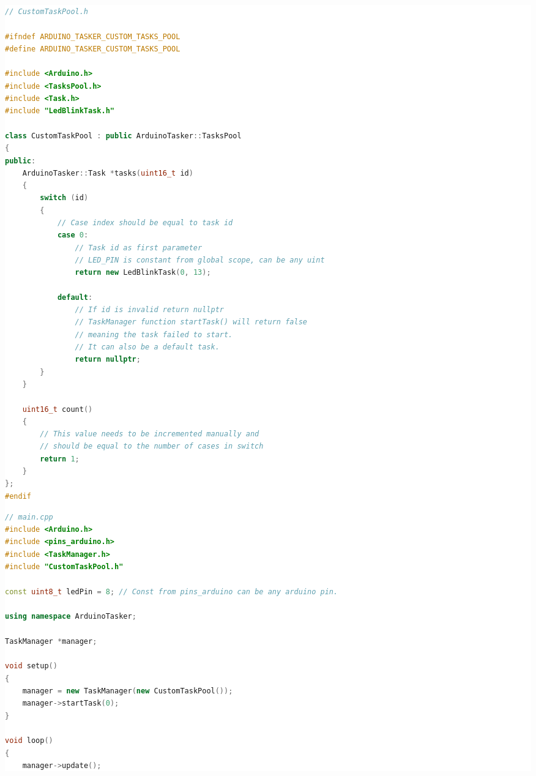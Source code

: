``` C++
// CustomTaskPool.h

#ifndef ARDUINO_TASKER_CUSTOM_TASKS_POOL
#define ARDUINO_TASKER_CUSTOM_TASKS_POOL

#include <Arduino.h>
#include <TasksPool.h>
#include <Task.h>
#include "LedBlinkTask.h"

class CustomTaskPool : public ArduinoTasker::TasksPool
{
public:
    ArduinoTasker::Task *tasks(uint16_t id)
    {
        switch (id)
        {
            // Case index should be equal to task id
            case 0:
                // Task id as first parameter
                // LED_PIN is constant from global scope, can be any uint
                return new LedBlinkTask(0, 13);

            default:
                // If id is invalid return nullptr
                // TaskManager function startTask() will return false
                // meaning the task failed to start.
                // It can also be a default task.
                return nullptr;
        }
    }

    uint16_t count()
    {
        // This value needs to be incremented manually and 
        // should be equal to the number of cases in switch
        return 1;
    }
};
#endif
```

``` C++
// main.cpp
#include <Arduino.h>
#include <pins_arduino.h>
#include <TaskManager.h>
#include "CustomTaskPool.h"

const uint8_t ledPin = 8; // Const from pins_arduino can be any arduino pin.

using namespace ArduinoTasker;

TaskManager *manager;

void setup()
{
    manager = new TaskManager(new CustomTaskPool());
    manager->startTask(0);
}

void loop()
{
    manager->update();
```